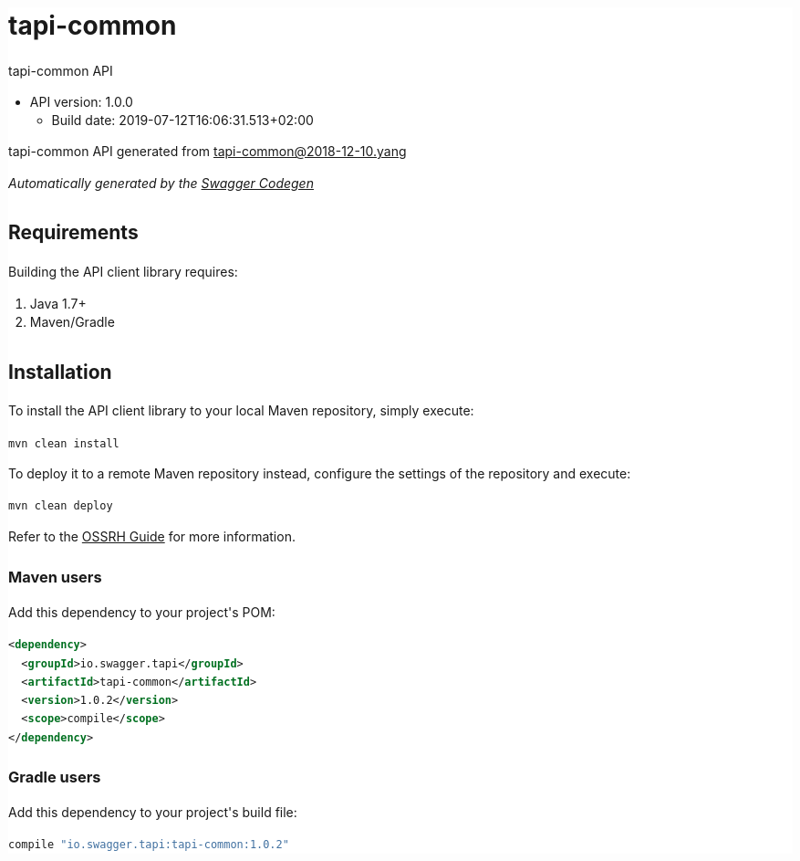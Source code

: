 # tapi-common

tapi-common API
- API version: 1.0.0
  - Build date: 2019-07-12T16:06:31.513+02:00

tapi-common API generated from tapi-common@2018-12-10.yang


*Automatically generated by the [Swagger Codegen](https://github.com/swagger-api/swagger-codegen)*


## Requirements

Building the API client library requires:
1. Java 1.7+
2. Maven/Gradle

## Installation

To install the API client library to your local Maven repository, simply execute:

```shell
mvn clean install
```

To deploy it to a remote Maven repository instead, configure the settings of the repository and execute:

```shell
mvn clean deploy
```

Refer to the [OSSRH Guide](http://central.sonatype.org/pages/ossrh-guide.html) for more information.

### Maven users

Add this dependency to your project's POM:

```xml
<dependency>
  <groupId>io.swagger.tapi</groupId>
  <artifactId>tapi-common</artifactId>
  <version>1.0.2</version>
  <scope>compile</scope>
</dependency>
```

### Gradle users

Add this dependency to your project's build file:

```groovy
compile "io.swagger.tapi:tapi-common:1.0.2"
```
